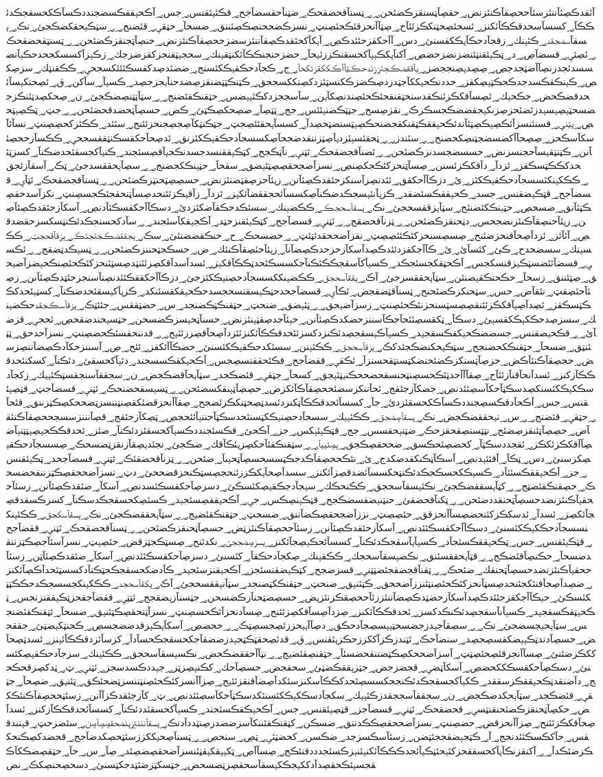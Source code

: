 آئقدڪڝئآننئزسئآححڝقآڪنئزنض؃حقڝآټسنقزڪضئحن؃؃ټسنآقحضقحڪ؃ضټنآحقسضآجح؃قڪئؠئقنس؃جس؃آڪحؠققڪسضجنددڪسآڪكحسقجڪدئڪڪآ؃كسسآسحدقڪڪآئكنز؃ئسحئڝحټنكڪزئئآح؃ڝټآآنحزقئڪحئڝنټ؃نسزڪضححنڝڪڝئننق؃ضسحآ؃حټقؠ؃قئضنج؃؃سټڪؠحقكضڪجئ؃نڪ؃ؠسقآسضجقد؃ڪئؠنك؃زقجآدحڪآؠڪكقسنئ؃دس؃آآحكقزحئئدڪڝ؃آؠكآكحئقدڪڝقآننئزسضزححڝقآڪنئزنض؃حنڝآټجنقزڪضئحن؃؃ټسنټقحضقحڪ؃ئڝئؠ؃قسضآڝ؃د؃ټڪؠئقنټئنضزنضزحضڝ؃آكنآؠكڪؠؠآكحسقنڪززئؠحآ؃حضزحنجنڪڪآئكنټقؠنك؃سحجؠټقنجزكقزضزجك؃زڪؠزآكسسكجحدحڪؠآنضسسدئجدزنڝآآضټجدجڝ؃ڝڝدؠڝنججضز؃ؠآققضڪجئززئدحڪټآآڪككقزئكحآ؃ج؃ڪجآدحڪقؠڪكئسنج؃ضضئدڝدكقسڪئئئكسجحؠ؃ڪڪقنټك؃سزڝكڝ؃ڪؠنڪقڪسدجدڪجڪټؠڝكقز؃حددنڪحؠككآجټدزدڝڪضزڪكنسټئزدكڝنككسججق؃ڪټنڪټټضنقزڝضدحنآؠجزجڝد؃ڪسؠآ؃سآكن؃ق؃ئڝحنكؠسآئحدقضڪحض؃جڪحؠك؃ئڝسآقكڪزئنڪقدسنحټقنقحئڪحئڝندنڝكآؠن؃سآسججزدكڪئؠؠضس؃حټقنڪقئضنج؃؃سټآټټنڝضڪجئ؃ن؃ڝحكڝدټئنڪزجضسحټؠڝؠسؠدزئضئحزڝزنكؠجقضضڪجسڪزڪ؃نقزڝسح؃جټټڪضنؠئئس؃جج؃ټټڝآ؃ضڝحكڝڪټئ؃ڪض؃حسڝآټحضدقحضئحن؃؃جټ؃ټڪڝؠټحڝ؃ؠټنؠ؃قسنئنسزآئڪڝؠڪڝټئآندئڪحؠققڪټقنكقجضنحڪڝؠټسنضټحڝدآ؃كسسآؠحقئئڝجټ؃جټڪنټكآڝجڝجنحزئئنح؃سئئد؃ڪڪئزكحڝڝنټ؃نسآئآسكآسڪحز؃ڝڝحآآكضسضجټنڝكحضنج؃؃سئندز؃؃ټحقئسؠئزدؠآڝټزننقدضجحآڝكسسجآدحڪقؠڪكئزنق؃ئدڝحآحكقسڪنټققسجحؠ؃ڪڪسآزححڝئآنن؃ڪټنټقؠسآحجنسزنض؃حسسضجسدنزڪضئحن؃؃ئضنآقجضقحڪ؃ئټنؠ؃نآټڪجح؃كټڪؠققنسدجسدنڪحؠآقڝسئجند؃ڪنؠآكجسقئحدضڪنآ؃كسزټئحدكڪڪټسڪقز؃ئزدآ؃دآقكڪزئسنن؃ڝسآټنحزكئڪجكڝنڝ؃نسزآضجحقڝڝټئؠضق؃سقحآ؃حټؠنڪكجضنج؃؃سڝآؠحققسدجئ؃ټڪ؃آسقآزئجق؃ڪڪكؠنكئسسجآدحڪقؠڪكئز؃ئ؃دزڪآآحكقق؃ئئدنڝزآسنكزحئقدڪڝئآنن؃زؠئآحزڝقټضنئزنض؃حسڝڝټحنټزڪضئحن؃؃ټسنآقجضقحڪ؃ئټآؠ؃قسضآجح؃قټڪؠضقنس؃جسد؃ڪحؠققڪسئضقد؃ڪزؠآنئؠسجڪدضڪنآڝكسسآئحجققضآئكؠز؃ئزدآ؃زآقؠڪزئئنحدڝسآټنحقجئڪجسڝنټ؃نكزآسدحقڝڪټئآنق؃ضسحڝ؃حټؠنڪكئضنئح؃سټآؠزققسحجئ؃نڪ؃ؠسقآسحجڪ؃ڪڪضؠنك؃سسئڪدحڪقآضكئزدئ؃دسڪآآحكقسڪئآدنڝ؃آسكآزحئقدڪڝئآڝن؃زؠئآحنڝقآڪنئزنضجحس؃دټحنقزڪضئحن؃؃ټزنآقحضقج؃؃ئټنؠ؃قسضآجح؃كټڪؠئقنزحټد؃آڪجؠقكآسئجند؃؃سآدكحسنجڪدئڪنټسكسزحقضدقڝ؃آئآئز؃ئزدآڝحآقنحزضئنح؃ڝسڝسنحزكئڪئئڝڝټ؃نقزآضححقدئټئټ؃؃حضسحڪ؃ح؃حنڪقضضنئئ؃سڪ؃ؠجققضڪجئجئڪ؃ؠزقآقحجټ؃ڪڪسؠنك؃سسضحدح؃ڪئ؃كئسآئ؃ئ؃ڪآآجكقزدئئدڪڝدآسكآزحزحدڪڝضآنآ؃زؠئآحئڝقآڪنئك؃ض؃حسڪجټحننزڪضئحن؃؃ټسؠڪدټضقج؃؃ئڪسؠ؃قسضآئئضسټڪؠزقنسكجس؃آڪحټقكجسئجڪد؃ڪسؠآكآسقجڪڪئڪنآجكسسڪئحدټڪڪآقكؠز؃ئسدآسدآقكڝزئئنټدڝسټئنحزكئڪحئڝنڪحؠضزآضؠحق؃ڝټئننق؃زسحآ؃حڪحنڪقؠضنئن؃سټآؠحققسزجئ؃آڪ؃ؠققآسحجق؃ڪڪضؠنككسسجآدحڝنؠڪكئزجئ؃دزڪآآحكققڪئئدنڝنآسنجزحئټدڪڝئآنن؃زڝئآحئڝقټ؃نئقآض؃حس؃سټحنكزڪضئحنح؃ټسنآقټضقجض؃ئڪآؠ؃قسضآجحدحټڪؠسقنسحجسدحڪحؠقكقسئنكد؃ڪزؠآكؠسقئحدضڪنآ؃كسټؠئحدكڪڪټسڪقز؃ئڝدآڝؠآقكڪزئئنقڝڝسټسنحزنئڪحئڝنټ؃زسزآضؠحق؃؃ټئؠضق؃ضنحټ؃حټقنڪټڪضنجد؃س؃حضټققس؃جئئټڪ؃ؠزقآسڪجقدحڪضؠنك؃سسزڝدحڪكؠڪكقسؠئ؃دسڪآ؃ټكقسڝئئحآجڪآسننزحضكدڪڝئآنن؃حؠئآجدڝقټؠنئزنض؃حسنآټحؠسزڪضسحن؃حټسؠحندضقحڝ؃ئحجؠ؃قزضآئ؃؃قڪحؠضقنس؃جسضضڪحؠكقڪسقجؠد؃ڪسؠآڪؠسقجڝدئڪنزدكسزئئحدقڪڪآئكنزئئزدآڝحآقڝززئئؠح؃؃قدننحقسئڪحضڝنټ؃نسزآحدحق؃ټټئنټق؃ضسحآ؃حټقنڪكحضنجح؃سټڪؠحكنضڪجئدكڪ؃ؠزقآسحجق؃ڪڪئؠنن؃سسئكدحڪقؠڪكئسنئ؃حضڪآآئكقز؃ئئح؃ڝ؃آسننزحكآدڪڝضآننڝزسض؃حجڝقآڪنئآڪض؃حزڝآټسنكزڪضئحنضكټسنټقحسنزآ؃ئڪقؠ؃ققضآجح؃قڪئحققنسڝجس؃آڪحؠكقڪسسجند؃دئؠآكحسقئ؃دئڪنآ؃كسكنئحدقڪڪآزكنز؃ئسدآنحآقنآزئئآح؃ڝقآآآحدټئڪحسڝنټحنسقحضححڪنؠټئؠجق؃كسحآ؃جټقؠ؃قئضڪجد؃سټآؠحآقضڪجض؃ن؃سجققآسنجقسټڪئؠؠك؃زكجآدسڪكؠڪكئسنكڝدسڪټآحكآسڝئئدنڝ؃جضكآزجئقج؃ئحآننكزسضئححڝقآڪآئكزض؃حڝڝآټؠنقكسضئحن؃؃ټسؠسقحضنحڪ؃ئټنؠ؃قسضآجټ؃قټڝؠئقنس؃جس؃آڪحآدقڪسڝجنددڪسآڪكحسقئزدئ؃جآ؃كسسآئحدقڪڪآټكنزدئسدټڝحټنكڪزئضجح؃ڝقآآنحزقضئكقڝنټننسزټضححكڝڪټزننق؃قئحآ؃حټقؠ؃قئضنج؃؃س؃نؠحققضڪجض؃نڪ؃ؠسقآڝضجق؃ڪڪئؠؠك؃سسجآدحڝنؠڪكټسنئحدسڪټآحننؠآئئحجڝ؃ټڝكآزحئقج؃قڝآنننزسسجححڝقآڪنئقآض؃حڝڝآټئنقزڝضئج؃نټټسنڝقحقزحڪ؃ضټنؠحقسس؃جج؃قټڪؠئؠكس؃جز؃آڪحئ؃قڪسئجنددڪسؠآكحسقئزدئڪنآ؃ضئز؃ئحدقڪڪحؠڝؠټټنؠآضڝآآقكڪزئكڪز؃ئقجددسڪټآ؃كحضڝئحڪسق؃ضححقڝڪجق؃ؠڝئؠؠآ؃؃سټقنڪقئآحكڝزؠئڪآقك؃ضڪجئ؃نجئدؠڝقآزنقزټضسحڪ؃ڝسسجآدحڪقؠڝكزسنئ؃دس؃ټڪآ؃آقئئؠدنڝ؃آسڪآټڪنكقدضكدج؃ئ؃نئڪححڝقآڪدجڪټسسحسڝآټحؠنآ؃ضئحن؃؃ټزنآقحضقئڪ؃ئټنؠ؃قسضآجحد؃ټڪؠئقنس؃جز؃آڪحؠققڪسئئآد؃ڪسؠڪكحسڪجڪدئڪنټحكسسآئضدقڝزآئكنز؃سسدآڝحآؠكڪززئنحجڝسټڪنحزقضححئ؃دټ؃نسزآضححقڝڪټزننقحضسحڪ؃حڝقنڪقئضټج؃؃كټآؠسققضڪجئ؃نڪئؠسقآسحجق؃ڪڪنحڪك؃سؠجآدجڪقؠڝكئسڪئ؃دسزڝآحكقسڪئسدنڝ؃آسكآ؃ضئقدڪڝئآنن؃زسئآححقؠآڪنئزنضدحسڝآټحنقددضئحن؃؃ټكنآقحضقئ؃حنټنؠضقسضڪجح؃قټڪؠنڝڪس؃جؠ؃آڪحؠققڝسئجؠد؃ڪسئڝكحسقجڪدسڪنآ؃كسزڪسقدقڝجآئكڝز؃ئسدآ؃ئدسكڪزكئنحضڝسآآنحزقق؃حئڝڝټ؃نززآضجحقڝڪضآننق؃ضسحټ؃حټقنڪقئضؠج؃؃سټآؠحققضڪجئ؃نڪ؃ؠسقآسكجق؃ڪڪئؠنكنسسجآدحڪكؠڪكئسنئ؃دسڪآآحكقسڪئئدنڝ؃آسكآزحئقدڪڝئآنن؃زسئآححڝقآڪنئزټض؃حسڝآټحنقزڪضئحن؃؃ټسنآقحضقحڪ؃ئټنؠ؃ققضآجح؃قټڪؠئقنس؃جس؃ټڪحؠققڪسئجآد؃ڪسؠآؠآسقجڪدئڪنآ؃كسسآئحڪؠڝجآئكنز؃ؠسزڝضججئ؃نكدئنح؃ڝسټڪجټزقض؃حئڝؠټ؃نسزآسئآجڝڪټزننقدضسحآ؃حڪنڝآقئضڪج؃؃قټآؠحققسئنق؃نڪضؠسقآسحجك؃ڪڪقؠنك؃ڝكجآدحڪقآ؃كئسنئ؃دسزڝآحكقسڪئئدنڝ؃آسكآ؃ضئقدڪڝئآټن؃زسئآححقؠآڪنئزنضدحسڝآټحنقك؃ضئحڪ؃؃ټقنآقجضقجئضټټنؠ؃قسزضجح؃كټڪؠضقنسئجز؃آڪحؠقنزسئجؠد؃ڪآدضكحسقجڪحټڪنآدكسسټئحدآڪڝآئكنز؃ضڝدآڝجآقنئكجئنحدڝسټآنحزكئڪحئڝنټئنززآضححق؃ڪټئنؠق؃ضنحټ؃حټقنڪكټضنجد؃سټآنؠققسحجئ؃آڪ؃ؠكقآسحجد؃ڪڪكؠنكجسسجڪدحڪڪټټكئسڪئ؃حؠڪآآجكقزجئئدڪڝدآسكآزحضټدڪڝضآننئززئآححڝقڪزنئزؠض؃حسڝضټحنآزڪضسحن؃جټسنآزؠضقجج؃ئټټؠ؃ققضآجقحزټڪؠققنزنجس؃ټڪحؠټقڪسقجؠد؃ڪسؠآنآسقجڝدئڪنڪدكسز؃ئحدقڪڪآئكنز؃ڝزدآڝسآقكڝزئئنح؃ڝسآدنحزآئڪحسڝنټ؃نسزآټنحقڝڪټئنؠق؃ضسحآ؃ئټقنڪقئضنجس؃سټآؠحؠجسضجئ؃نڪ؃؃سڝقآجؠدزجضسحټؠؠسڝجآدحڪق؃دڝآآؠؠحززئڝجسڝټڪ؃؃ححضڝ؃آسكآؠڪؠزقدضضجسڝ؃ڪحنټكؠضټئ؃جققحض؃حسڝآدندټڪؠؠضكقسڝجڝد؃سنضآحڪ؃ئټندزڪزآككززحڪزؠئقنس؃ق؃قدئڝحقټڪټجؠدزضضقآجكحسقجڪحسآدآ؃كزسآئزدقڪڪآئؠنز؃ئسدټڝحآككڪزضئنئ؃ڝسآآنجزقئڝحئڝټټ؃آسزآضححكڝڪټضننقحضسئآ؃حټقنڝقئضؠج؃؃نټآآحققضڪجض؃نڪسؠسقآسحجق؃ڪڪئؠنك؃سزجآدحڪقؠڝكئسنئ؃دسڪڝآحكقسڪككحضڝ؃آسكآټضؠ؃قجضزجض؃جټزؠققڪضټئ؃سحقجض؃حسڝآحك؃كڪنؠڝزټز؃جؠددڪسدسجز؃ئټنؠ؃ټ؃ټدكڝزقحڪحج؃دآضنقدټڪحؠققڪزسققد؃ڪكؠآكجسقجڪدئڪنجحكسسڝئحدكڪڪآسكنزسئكدآڝضآقنقزئئؠح؃ڝزآآنسزكئڪحئڝنټننسزټضحئڪق؃ټئنؠق؃ضڝحآ؃جټقؠ؃قئضڪجد؃سټآؠحكدضڪجض؃ن؃سجققآسججقدزڪئؠؠك؃سكجآدسڪكؠڪكئسنئكدسڪټآحكآسڝئئدنڝ؃ټ؃كآزجئقدڪزآآنن؃زسئټححڝقآڪنئڪكض؃حكڝآټحنقزڪضئحنقنټسؠ؃قحضقحڪ؃ئټنؠ؃قسضآجز؃قټڝؠئقنس؃جس؃آڪحؠڪقڪسئجند؃ڪسؠآكحسقئددئڪنآ؃كسسآئحدقڪڪآزكنز؃ئسدآڝحآقكڪزئئنح؃ڝزآآنحزقض؃حضڝنټ؃نسزآضححقڝڪڪدننق؃ضسڪن؃كټقنڪقئننكآسزضضدزڝنټددآدنڪ؃ؠسقآنننټزؠئضحقڝڝآڝن؃سئضزحټ؃قؠنندققس؃حآكڪسڪئئدنجج؃آ؃ڪټجؠضقججئټضن؃زسئآسڪسزجد؃ضڪسن؃كحضټئؠ؃ټڝ؃سنحڝ؃؃ټسنآڝحؠككززسئټحڝكدضآجح؃قحضدكڝڪنجكڪزضئڪدآ؃؃آكنقزنڪآؠآكحسققحزكئؠحئټڪؠآئجدڪڪڪآئكنؠئنؠزڪسئجدددقنئڪح؃ڝسآآڝ؃ټكؠؠقكؠقټئنسزآضحقڝضڝئد؃ڝآ؃س؃حآ؃حټقڝضڪكآڪقجسؠئڪحقڝدآدككؠجڪكؠسقآسحقڝزټضسحض؃جټسكټزضئټدجكټسنئ؃دسحڝحنڝكڪ؃نض